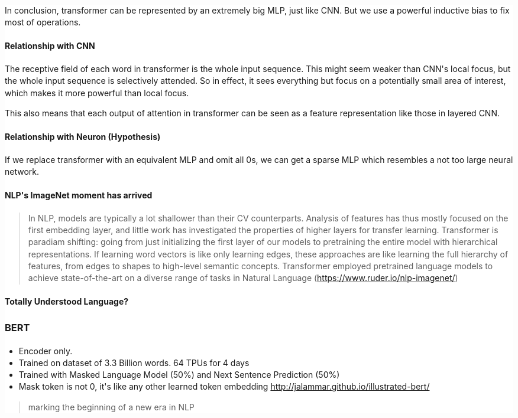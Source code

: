 In conclusion, transformer can be represented by an extremely big MLP, just like CNN. But we use a powerful inductive bias to fix most of operations.

#### **Relationship with CNN**
The receptive field of each word in transformer is the whole input sequence. This might seem weaker than CNN's local focus, but the whole input sequence is selectively attended. So in effect, it sees everything but focus on a potentially small area of interest, which makes it more powerful than local focus.

This also means that each output of attention in transformer can be seen as a feature representation like those in layered CNN.

#### **Relationship with Neuron (Hypothesis)**
If we replace transformer with an equivalent MLP and omit all 0s, we can get a sparse MLP which resembles a not too large neural network.

#### NLP's ImageNet moment has arrived
> In NLP, models are typically a lot shallower than their CV counterparts. Analysis of features has thus mostly focused on the first embedding layer, and little work has investigated the properties of higher layers for transfer learning. Transformer is paradiam shifting: going from just initializing the first layer of our models to pretraining the entire model with hierarchical representations. If learning word vectors is like only learning edges, these approaches are like learning the full hierarchy of features, from edges to shapes to high-level semantic concepts. 
> Transformer employed pretrained language models to achieve state-of-the-art on a diverse range of tasks in Natural Language (https://www.ruder.io/nlp-imagenet/)

#### Totally Understood Language?

### BERT
- Encoder only.
- Trained on dataset of 3.3 Billion words. 64 TPUs for 4 days
- Trained with Masked Language Model (50%) and Next Sentence Prediction (50%)
- Mask token is not 0, it's like any other learned token embedding
http://jalammar.github.io/illustrated-bert/
> marking the beginning of a new era in NLP

